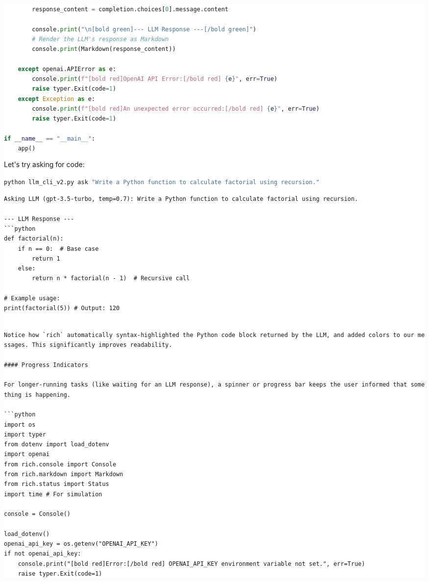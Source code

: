 ```python
        response_content = completion.choices[0].message.content

        console.print("\n[bold green]--- LLM Response ---[/bold green]")
        # Render the LLM's response as Markdown
        console.print(Markdown(response_content))

    except openai.APIError as e:
        console.print(f"[bold red]OpenAI API Error:[/bold red] {e}", err=True)
        raise typer.Exit(code=1)
    except Exception as e:
        console.print(f"[bold red]An unexpected error occurred:[/bold red] {e}", err=True)
        raise typer.Exit(code=1)

if __name__ == "__main__":
    app()
```

Let's try asking for code:

```bash
python llm_cli_v2.py ask "Write a Python function to calculate factorial using recursion."
```

```output
Asking LLM (gpt-3.5-turbo, temp=0.7): Write a Python function to calculate factorial using recursion.

--- LLM Response ---
```python
def factorial(n):
    if n == 0:  # Base case
        return 1
    else:
        return n * factorial(n - 1)  # Recursive call

# Example usage:
print(factorial(5)) # Output: 120
```
```

Notice how `rich` automatically syntax-highlighted the Python code block returned by the LLM, and added colors to our messages. This significantly improves readability.

#### Progress Indicators

For longer-running tasks (like waiting for an LLM response), a spinner or progress bar keeps the user informed that something is happening.

```python
import os
import typer
from dotenv import load_dotenv
import openai
from rich.console import Console
from rich.markdown import Markdown
from rich.status import Status
import time # For simulation

console = Console()

load_dotenv()
openai_api_key = os.getenv("OPENAI_API_KEY")
if not openai_api_key:
    console.print("[bold red]Error:[/bold red] OPENAI_API_KEY environment variable not set.", err=True)
    raise typer.Exit(code=1)
```